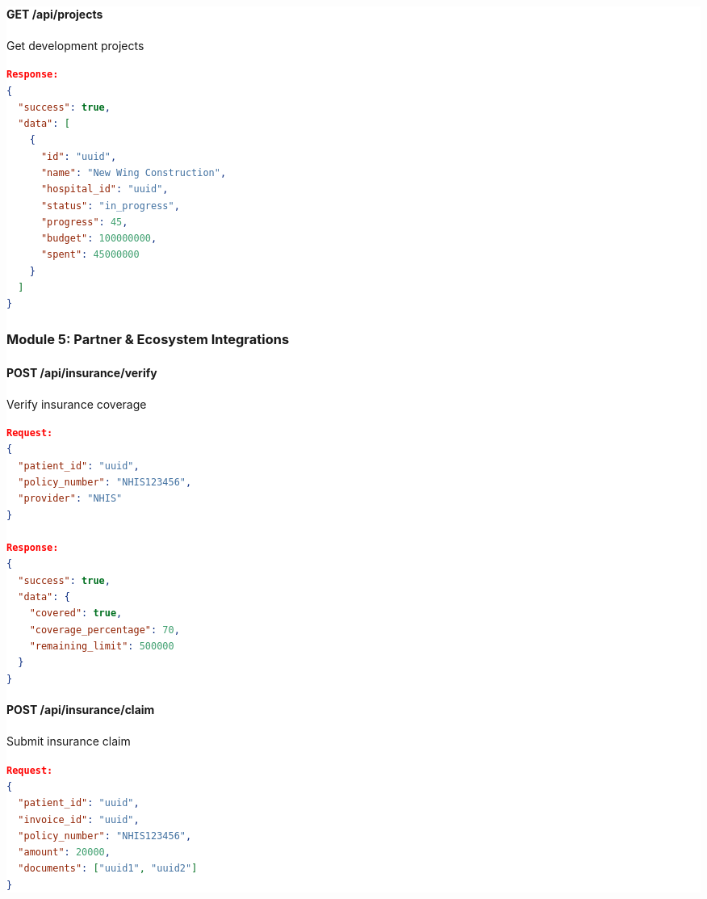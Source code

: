 #### GET /api/projects
Get development projects
```json
Response:
{
  "success": true,
  "data": [
    {
      "id": "uuid",
      "name": "New Wing Construction",
      "hospital_id": "uuid",
      "status": "in_progress",
      "progress": 45,
      "budget": 100000000,
      "spent": 45000000
    }
  ]
}
```

### Module 5: Partner & Ecosystem Integrations

#### POST /api/insurance/verify
Verify insurance coverage
```json
Request:
{
  "patient_id": "uuid",
  "policy_number": "NHIS123456",
  "provider": "NHIS"
}

Response:
{
  "success": true,
  "data": {
    "covered": true,
    "coverage_percentage": 70,
    "remaining_limit": 500000
  }
}
```

#### POST /api/insurance/claim
Submit insurance claim
```json
Request:
{
  "patient_id": "uuid",
  "invoice_id": "uuid",
  "policy_number": "NHIS123456",
  "amount": 20000,
  "documents": ["uuid1", "uuid2"]
}
```
